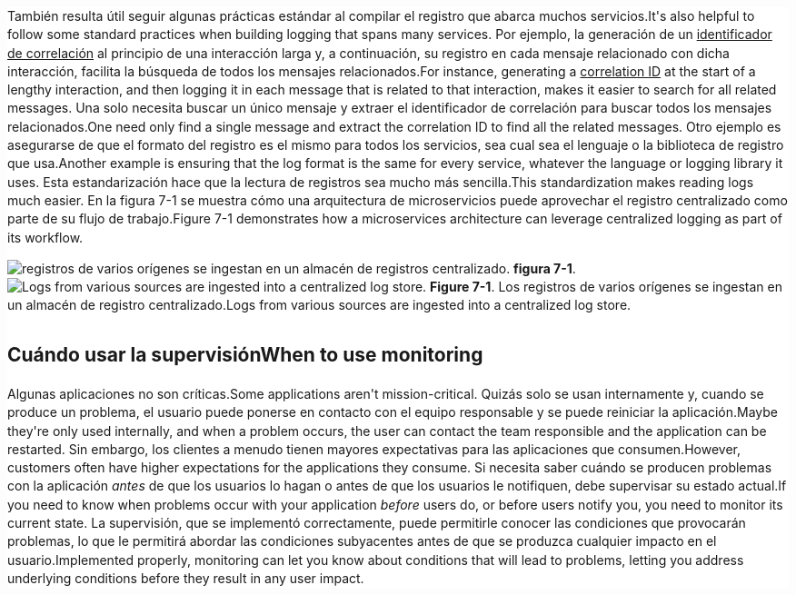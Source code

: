 <span data-ttu-id="6413e-147">También resulta útil seguir algunas prácticas estándar al compilar el registro que abarca muchos servicios.</span><span class="sxs-lookup"><span data-stu-id="6413e-147">It's also helpful to follow some standard practices when building logging that spans many services.</span></span> <span data-ttu-id="6413e-148">Por ejemplo, la generación de un [identificador de correlación](https://blog.rapid7.com/2016/12/23/the-value-of-correlation-ids/) al principio de una interacción larga y, a continuación, su registro en cada mensaje relacionado con dicha interacción, facilita la búsqueda de todos los mensajes relacionados.</span><span class="sxs-lookup"><span data-stu-id="6413e-148">For instance, generating a [correlation ID](https://blog.rapid7.com/2016/12/23/the-value-of-correlation-ids/) at the start of a lengthy interaction, and then logging it in each message that is related to that interaction, makes it easier to search for all related messages.</span></span> <span data-ttu-id="6413e-149">Una solo necesita buscar un único mensaje y extraer el identificador de correlación para buscar todos los mensajes relacionados.</span><span class="sxs-lookup"><span data-stu-id="6413e-149">One need only find a single message and extract the correlation ID to find all the related messages.</span></span> <span data-ttu-id="6413e-150">Otro ejemplo es asegurarse de que el formato del registro es el mismo para todos los servicios, sea cual sea el lenguaje o la biblioteca de registro que usa.</span><span class="sxs-lookup"><span data-stu-id="6413e-150">Another example is ensuring that the log format is the same for every service, whatever the language or logging library it uses.</span></span> <span data-ttu-id="6413e-151">Esta estandarización hace que la lectura de registros sea mucho más sencilla.</span><span class="sxs-lookup"><span data-stu-id="6413e-151">This standardization makes reading logs much easier.</span></span> <span data-ttu-id="6413e-152">En la figura 7-1 se muestra cómo una arquitectura de microservicios puede aprovechar el registro centralizado como parte de su flujo de trabajo.</span><span class="sxs-lookup"><span data-stu-id="6413e-152">Figure 7-1 demonstrates how a microservices architecture can leverage centralized logging as part of its workflow.</span></span>

<span data-ttu-id="6413e-153">![registros de varios orígenes se ingestan en un almacén de registros centralizado.](./media/centralized-logging.png)
**figura 7-1**.</span><span class="sxs-lookup"><span data-stu-id="6413e-153">![Logs from various sources are ingested into a centralized log store.](./media/centralized-logging.png)
**Figure 7-1**.</span></span> <span data-ttu-id="6413e-154">Los registros de varios orígenes se ingestan en un almacén de registro centralizado.</span><span class="sxs-lookup"><span data-stu-id="6413e-154">Logs from various sources are ingested into a centralized log store.</span></span>

## <a name="when-to-use-monitoring"></a><span data-ttu-id="6413e-155">Cuándo usar la supervisión</span><span class="sxs-lookup"><span data-stu-id="6413e-155">When to use monitoring</span></span>

<span data-ttu-id="6413e-156">Algunas aplicaciones no son críticas.</span><span class="sxs-lookup"><span data-stu-id="6413e-156">Some applications aren't mission-critical.</span></span> <span data-ttu-id="6413e-157">Quizás solo se usan internamente y, cuando se produce un problema, el usuario puede ponerse en contacto con el equipo responsable y se puede reiniciar la aplicación.</span><span class="sxs-lookup"><span data-stu-id="6413e-157">Maybe they're only used internally, and when a problem occurs, the user can contact the team responsible and the application can be restarted.</span></span> <span data-ttu-id="6413e-158">Sin embargo, los clientes a menudo tienen mayores expectativas para las aplicaciones que consumen.</span><span class="sxs-lookup"><span data-stu-id="6413e-158">However, customers often have higher expectations for the applications they consume.</span></span> <span data-ttu-id="6413e-159">Si necesita saber cuándo se producen problemas con la aplicación *antes* de que los usuarios lo hagan o antes de que los usuarios le notifiquen, debe supervisar su estado actual.</span><span class="sxs-lookup"><span data-stu-id="6413e-159">If you need to know when problems occur with your application *before* users do, or before users notify you, you need to monitor its current state.</span></span> <span data-ttu-id="6413e-160">La supervisión, que se implementó correctamente, puede permitirle conocer las condiciones que provocarán problemas, lo que le permitirá abordar las condiciones subyacentes antes de que se produzca cualquier impacto en el usuario.</span><span class="sxs-lookup"><span data-stu-id="6413e-160">Implemented properly, monitoring can let you know about conditions that will lead to problems, letting you address underlying conditions before they result in any user impact.</span></span>
